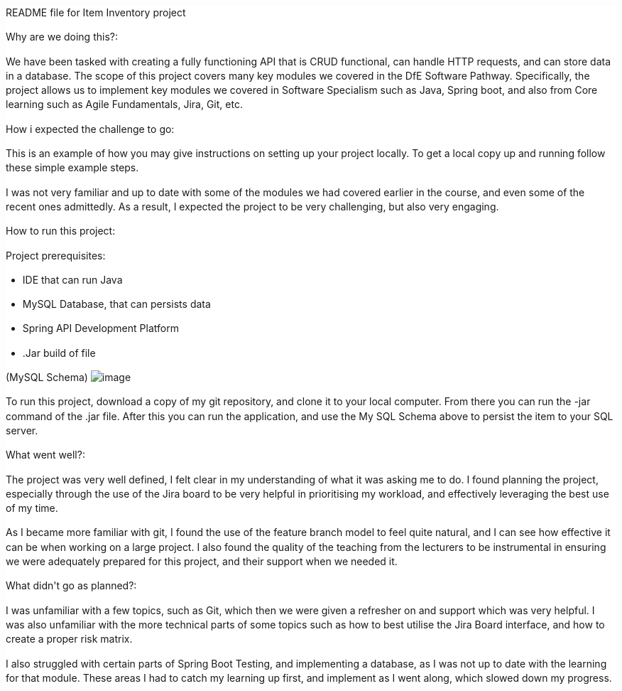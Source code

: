 README file for Item Inventory project

Why are we doing this?:


We have been tasked with creating a fully functioning API that is CRUD functional, can handle HTTP requests, and can store data in a database. The scope of this project covers many key modules we covered in the DfE Software Pathway. Specifically, the project allows us to implement key modules we covered in Software Specialism such as Java, Spring boot, and also from Core learning such as Agile Fundamentals, Jira, Git, etc. 


How i expected the challenge to go:

This is an example of how you may give instructions on setting up your project locally. To get a local copy up and running follow these simple example steps.

I was not very familiar and up to date with some of the modules we had covered earlier in the course, and even some of the recent ones admittedly. As a result, I expected the project to be very challenging, but also very engaging. 

How to run this project:

Project prerequisites: 

+ IDE that can run Java

+ MySQL Database, that can persists data

+ Spring API Development Platform

+ .Jar build of file 

(MySQL Schema) 
![image](https://user-images.githubusercontent.com/94983341/152708779-8c9cd39e-29f3-45e6-96e6-76ab666551d4.png)


To run this project, download a copy of my git repository, and clone it to your local computer. From there you can run the -jar command of the .jar file. After this you can run the application, and use the My SQL Schema above to persist the item to your SQL server. 

What went well?:


The project was very well defined, I felt clear in my understanding of what it was asking me to do. I found planning the project, especially through the use of the Jira board to be very helpful in prioritising my workload, and effectively leveraging the best use of my time.

As I became more familiar with git, I found the use of the feature branch model to feel quite natural, and I can see how effective it can be when working on a large project. I also found the quality of the teaching from the lecturers to be instrumental in ensuring we were adequately prepared for this project, and their support when we needed it. 


What didn't go as planned?:


I was unfamiliar with a few topics, such as Git, which then we were given a refresher on and support which was very helpful. I was also unfamiliar with the more technical parts of some topics such as how to best utilise the Jira Board interface, and how to create a proper risk matrix. 

I also struggled with certain parts of Spring Boot Testing, and implementing a database, as I was not up to date with the learning for that module. These areas I had to catch my learning up first, and implement as I went along, which slowed down my progress. 
